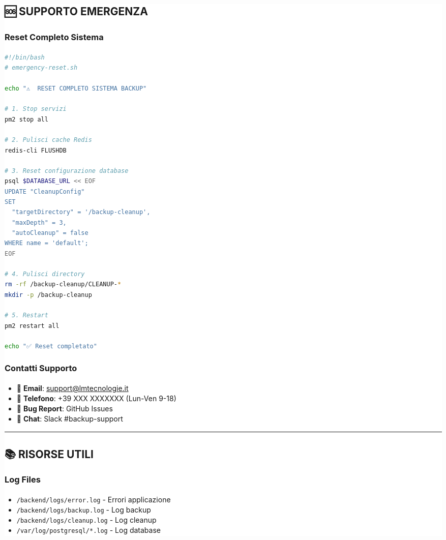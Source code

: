 
## 🆘 SUPPORTO EMERGENZA

### Reset Completo Sistema

```bash
#!/bin/bash
# emergency-reset.sh

echo "⚠️  RESET COMPLETO SISTEMA BACKUP"

# 1. Stop servizi
pm2 stop all

# 2. Pulisci cache Redis
redis-cli FLUSHDB

# 3. Reset configurazione database
psql $DATABASE_URL << EOF
UPDATE "CleanupConfig" 
SET 
  "targetDirectory" = '/backup-cleanup',
  "maxDepth" = 3,
  "autoCleanup" = false
WHERE name = 'default';
EOF

# 4. Pulisci directory
rm -rf /backup-cleanup/CLEANUP-*
mkdir -p /backup-cleanup

# 5. Restart
pm2 restart all

echo "✅ Reset completato"
```

### Contatti Supporto

- 📧 **Email**: support@lmtecnologie.it
- 📱 **Telefono**: +39 XXX XXXXXXX (Lun-Ven 9-18)
- 🐛 **Bug Report**: GitHub Issues
- 💬 **Chat**: Slack #backup-support

---

## 📚 RISORSE UTILI

### Log Files
- `/backend/logs/error.log` - Errori applicazione
- `/backend/logs/backup.log` - Log backup
- `/backend/logs/cleanup.log` - Log cleanup
- `/var/log/postgresql/*.log` - Log database
